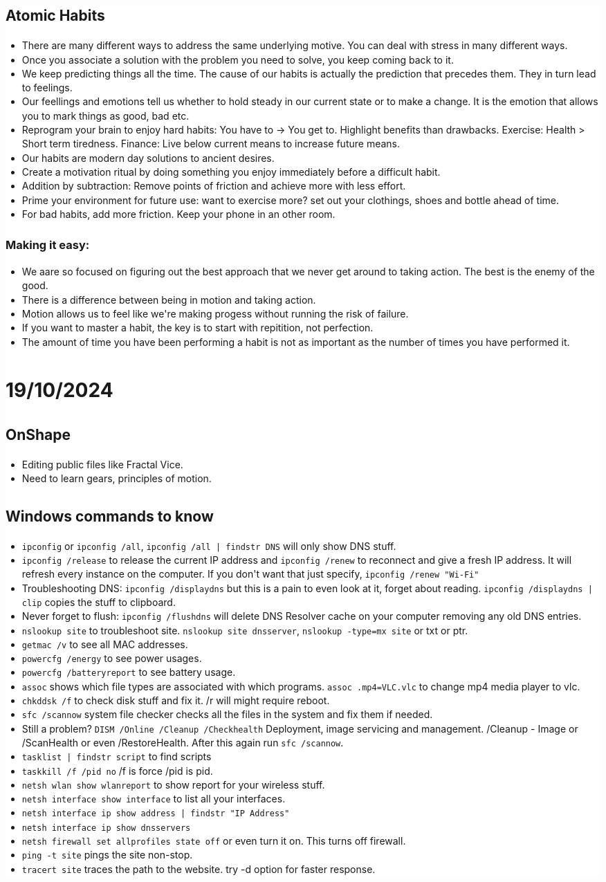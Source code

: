 ## Atomic Habits
- There are many different ways to address the same underlying motive. You can deal with stress in many different ways.
- Once you associate a solution with the problem you need to solve, you keep coming back to it.
- We keep predicting things all the time. The cause of our habits is actually the prediction that precedes them. They in turn lead to feelings.
- Our feellings and emotions tell us whether to hold steady in our current state or to make a change. It is the emotion that allows you to mark things as good, bad etc.
- Reprogram your brain to enjoy hard habits: You have to -> You get to. Highlight benefits than drawbacks. Exercise: Health > Short term tiredness. Finance: Live below current means to increase future means.
- Our habits are modern day solutions to ancient desires.
- Create a motivation ritual by doing something you enjoy immediately before a difficult habit.
- Addition by subtraction: Remove points of friction and achieve more with less effort.
- Prime your environment for future use: want to exercise more? set out your clothings, shoes and bottle ahead of time.
- For bad habits, add more friction. Keep your phone in an other room. 
### Making it easy:
- We aare so focused on figuring out the best approach that we never get around to taking action. The best is the enemy of the good.
- There is a difference between being in motion and taking action.
- Motion allows us to feel like we're making progess without running the risk of failure.
- If you want to master a habit, the key is to start with repitition, not perfection.
- The amount of time you have been performing a habit is not as important as the number of times you have performed it. 
# 19/10/2024
## OnShape
- Editing public files like Fractal Vice.
- Need to learn gears, principles of motion.
## Windows commands to know
- `ipconfig` or `ipconfig /all`, `ipconfig /all | findstr DNS` will only show DNS stuff.
- `ipconfig /release` to release the current IP address and `ipconfig /renew` to reconnect and give a fresh IP address. It will refresh every instance on the computer. If you don't want that just specify, `ipconfig /renew "Wi-Fi"`
- Troubleshooting DNS: `ipconfig /displaydns` but this is a pain to even look at it, forget about reading. `ipconfig /displaydns | clip` copies the stuff to clipboard.
- Never forget to flush: `ipconfig /flushdns` will delete DNS Resolver cache on your computer removing any old DNS entries.
- `nslookup site` to troubleshoot site. `nslookup site dnsserver`, `nslookup -type=mx site` or txt or ptr.
- `getmac /v` to see all MAC addresses.
- `powercfg /energy` to see power usages.
- `powercfg /batteryreport` to see battery usage.
- `assoc` shows which file types are associated with which programs. `assoc .mp4=VLC.vlc` to change mp4 media player to vlc.
- `chkddsk /f` to check disk stuff and fix it. /r will might require reboot.
- `sfc /scannow` system file checker checks all the files in the system and fix them if needed.
- Still a problem? `DISM /Online /Cleanup /Checkhealth` Deployment, image servicing and management. /Cleanup - Image or /ScanHealth or even /RestoreHealth. After this again run `sfc /scannow`.
- `tasklist | findstr script` to find scripts
- `taskkill /f /pid no` /f is force /pid is pid.
- `netsh wlan show wlanreport` to show report for your wireless stuff.
- `netsh interface show interface` to list all your interfaces.
- `netsh interface ip show address | findstr "IP Address"`
- `netsh interface ip show dnsservers`
- `netsh firewall set allprofiles state off` or even turn it on. This turns off firewall.
- `ping -t site` pings the site non-stop.
- `tracert site` traces the path to the website. try -d option for faster response.